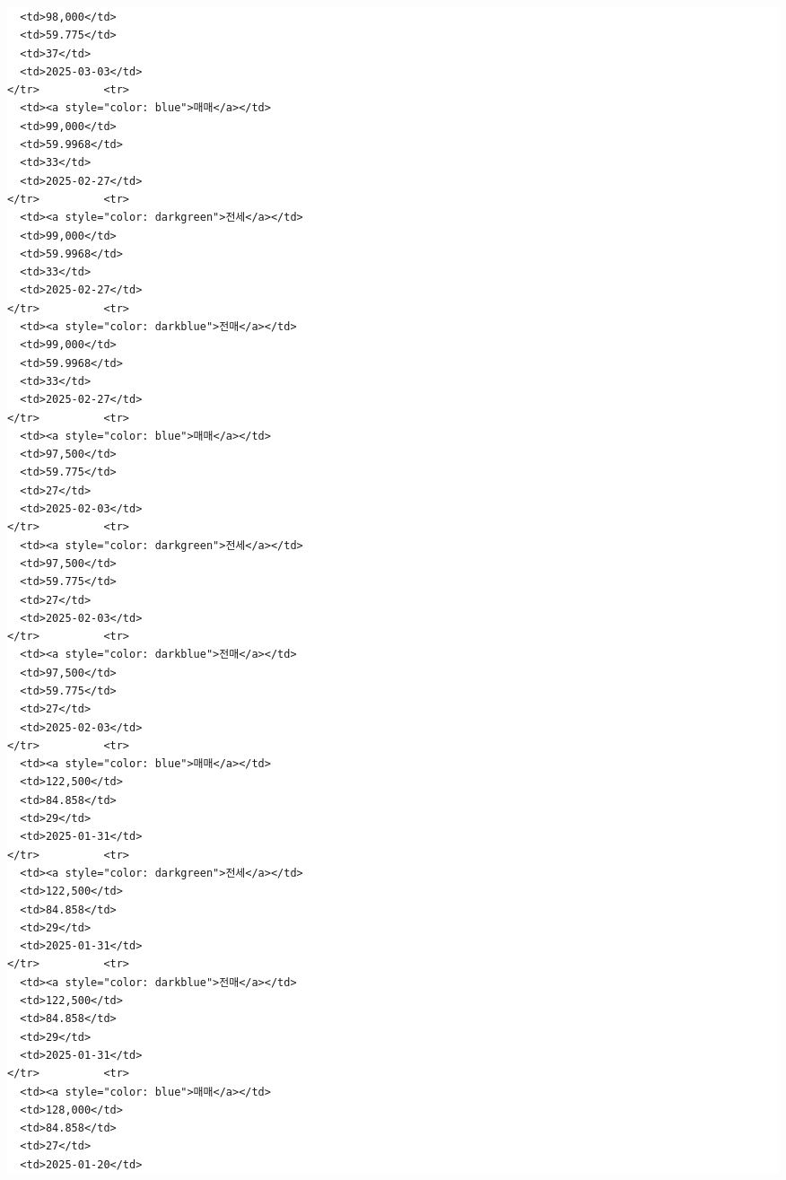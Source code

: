       <td>98,000</td>
      <td>59.775</td>
      <td>37</td>
      <td>2025-03-03</td>
    </tr>          <tr>
      <td><a style="color: blue">매매</a></td>
      <td>99,000</td>
      <td>59.9968</td>
      <td>33</td>
      <td>2025-02-27</td>
    </tr>          <tr>
      <td><a style="color: darkgreen">전세</a></td>
      <td>99,000</td>
      <td>59.9968</td>
      <td>33</td>
      <td>2025-02-27</td>
    </tr>          <tr>
      <td><a style="color: darkblue">전매</a></td>
      <td>99,000</td>
      <td>59.9968</td>
      <td>33</td>
      <td>2025-02-27</td>
    </tr>          <tr>
      <td><a style="color: blue">매매</a></td>
      <td>97,500</td>
      <td>59.775</td>
      <td>27</td>
      <td>2025-02-03</td>
    </tr>          <tr>
      <td><a style="color: darkgreen">전세</a></td>
      <td>97,500</td>
      <td>59.775</td>
      <td>27</td>
      <td>2025-02-03</td>
    </tr>          <tr>
      <td><a style="color: darkblue">전매</a></td>
      <td>97,500</td>
      <td>59.775</td>
      <td>27</td>
      <td>2025-02-03</td>
    </tr>          <tr>
      <td><a style="color: blue">매매</a></td>
      <td>122,500</td>
      <td>84.858</td>
      <td>29</td>
      <td>2025-01-31</td>
    </tr>          <tr>
      <td><a style="color: darkgreen">전세</a></td>
      <td>122,500</td>
      <td>84.858</td>
      <td>29</td>
      <td>2025-01-31</td>
    </tr>          <tr>
      <td><a style="color: darkblue">전매</a></td>
      <td>122,500</td>
      <td>84.858</td>
      <td>29</td>
      <td>2025-01-31</td>
    </tr>          <tr>
      <td><a style="color: blue">매매</a></td>
      <td>128,000</td>
      <td>84.858</td>
      <td>27</td>
      <td>2025-01-20</td>